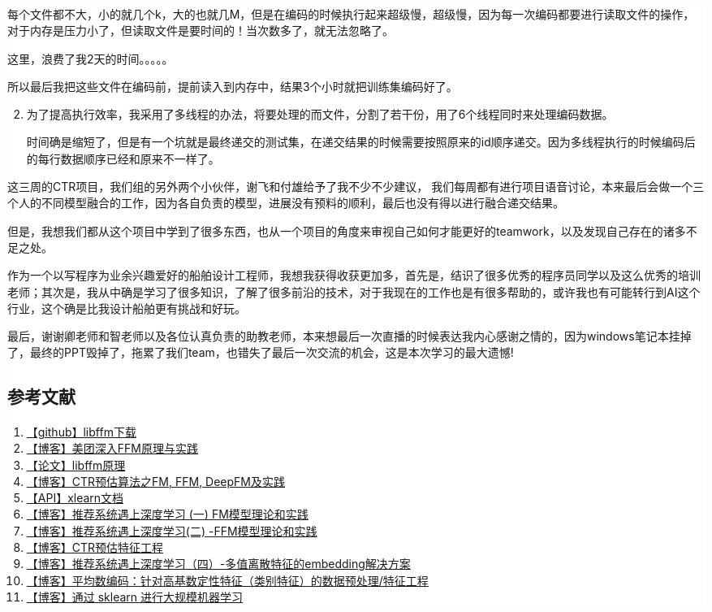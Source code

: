    ​      每个文件都不大，小的就几个k，大的也就几M，但是在编码的时候执行起来超级慢，超级慢，因为每一次编码都要进行读取文件的操作，对于内存是压力小了，但读取文件是要时间的！当次数多了，就无法忽略了。

   这里，浪费了我2天的时间。。。。。

   ​       所以最后我把这些文件在编码前，提前读入到内存中，结果3个小时就把训练集编码好了。

2. 为了提高执行效率，我采用了多线程的办法，将要处理的而文件，分割了若干份，用了6个线程同时来处理编码数据。

   时间确是缩短了，但是有一个坑就是最终递交的测试集，在递交结果的时候需要按照原来的id顺序递交。因为多线程执行的时候编码后的每行数据顺序已经和原来不一样了。

   

这三周的CTR项目，我们组的另外两个小伙伴，谢飞和付雄给予了我不少不少建议，    我们每周都有进行项目语音讨论，本来最后会做一个三个人的不同模型融合的工作，因为各自负责的模型，进展没有预料的顺利，最后也没有得以进行融合递交结果。



但是，我想我们都从这个项目中学到了很多东西，也从一个项目的角度来审视自己如何才能更好的teamwork，以及发现自己存在的诸多不足之处。



作为一个以写程序为业余兴趣爱好的船舶设计工程师，我想我获得收获更加多，首先是，结识了很多优秀的程序员同学以及这么优秀的培训老师；其次是，我从中确是学习了很多知识，了解了很多前沿的技术，对于我现在的工作也是有很多帮助的，或许我也有可能转行到AI这个行业，这个确是比我设计船舶更有挑战和好玩。



最后，谢谢卿老师和智老师以及各位认真负责的助教老师，本来想最后一次直播的时候表达我内心感谢之情的，因为windows笔记本挂掉了，最终的PPT毁掉了，拖累了我们team，也错失了最后一次交流的机会，这是本次学习的最大遗憾!



## 参考文献

1. [【github】libffm下载](https://www.csie.ntu.edu.tw/~r01922136/libffm/)
2. [【博客】美团深入FFM原理与实践](http://tech.meituan.com/deep-understanding-of-ffm-principles-and-practices.html)
3. [【论文】libffm原理](http://www.csie.ntu.edu.tw/~r01922136/slides/ffm.pdf)
4. [【博客】CTR预估算法之FM, FFM, DeepFM及实践](https://blog.csdn.net/john_xyz/article/details/78933253)
5. [【API】xlearn文档](http://xlearn-doc.readthedocs.io/en/latest/command_line.html)
6. [【博客】推荐系统遇上深度学习 (一) FM模型理论和实践](https://mp.weixin.qq.com/s?__biz=MzI1MzY0MzE4Mg==&mid=2247483878&idx=1&sn=0a94aff9156bf2902096c77ca2122372&chksm=e9d01127dea79831de1d1d126549cba1996994c210d0be2ae0004b718fd348909b425fe15fe2&scene=21#wechat_redirect)
7. [【博客】推荐系统遇上深度学习(二) -FFM模型理论和实践](https://mp.weixin.qq.com/s?__biz=MzI1MzY0MzE4Mg==&mid=2247483886&idx=1&sn=d333c173163c4909bcd92f07bae5963e&chksm=e9d0112fdea798393a883496197cf680dc5b06c0f53c723ae45c49553e28dd1bf718d48a0646&scene=21#wechat_redirect)
8. [【博客】CTR预估特征工程](https://blog.csdn.net/supinyu/article/details/52351465)
9. [【博客】推荐系统遇上深度学习（四）-多值离散特征的embedding解决方案](https://cloud.tencent.com/developer/news/188316)
10. [【博客】平均数编码：针对高基数定性特征（类别特征）的数据预处理/特征工程](https://blog.csdn.net/juzexia/article/details/78581462)
11.  [【博客】通过 sklearn 进行大规模机器学习](http://wulc.me/2017/08/08/%E9%80%9A%E8%BF%87%20sklearn%20%E8%BF%9B%E8%A1%8C%E5%A4%A7%E8%A7%84%E6%A8%A1%E6%9C%BA%E5%99%A8%E5%AD%A6%E4%B9%A0/)